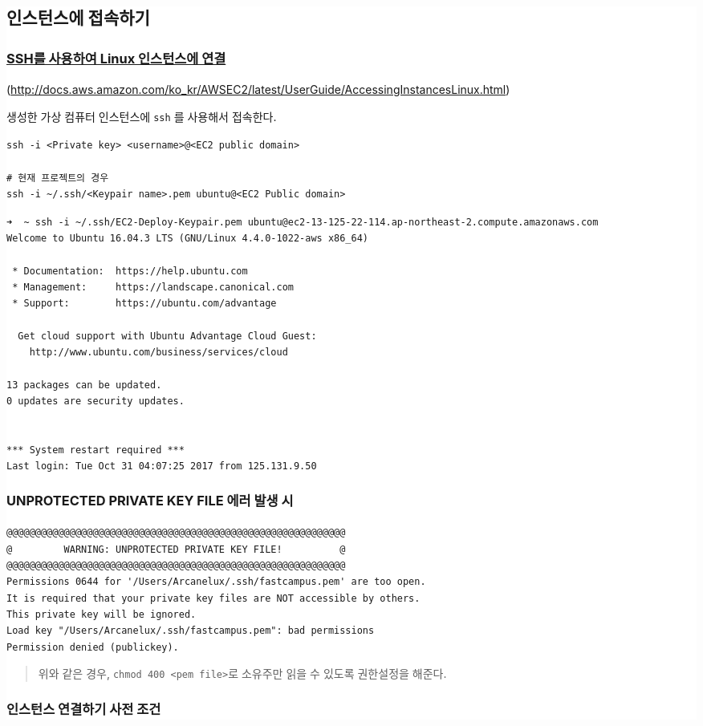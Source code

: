 
## 인스턴스에 접속하기 

### [SSH를 사용하여 Linux 인스턴스에 연결](http://docs.aws.amazon.com/ko_kr/AWSEC2/latest/UserGuide/AccessingInstancesLinux.html) 

(http://docs.aws.amazon.com/ko_kr/AWSEC2/latest/UserGuide/AccessingInstancesLinux.html)

생성한 가상 컴퓨터 인스턴스에 `ssh` 를 사용해서 접속한다. 

```commandline
ssh -i <Private key> <username>@<EC2 public domain>

# 현재 프로젝트의 경우
ssh -i ~/.ssh/<Keypair name>.pem ubuntu@<EC2 Public domain>
```

```commandline
➜  ~ ssh -i ~/.ssh/EC2-Deploy-Keypair.pem ubuntu@ec2-13-125-22-114.ap-northeast-2.compute.amazonaws.com
Welcome to Ubuntu 16.04.3 LTS (GNU/Linux 4.4.0-1022-aws x86_64)

 * Documentation:  https://help.ubuntu.com
 * Management:     https://landscape.canonical.com
 * Support:        https://ubuntu.com/advantage

  Get cloud support with Ubuntu Advantage Cloud Guest:
    http://www.ubuntu.com/business/services/cloud

13 packages can be updated.
0 updates are security updates.


*** System restart required ***
Last login: Tue Oct 31 04:07:25 2017 from 125.131.9.50
```

### UNPROTECTED PRIVATE KEY FILE 에러 발생 시

```commandline
@@@@@@@@@@@@@@@@@@@@@@@@@@@@@@@@@@@@@@@@@@@@@@@@@@@@@@@@@@@
@         WARNING: UNPROTECTED PRIVATE KEY FILE!          @
@@@@@@@@@@@@@@@@@@@@@@@@@@@@@@@@@@@@@@@@@@@@@@@@@@@@@@@@@@@
Permissions 0644 for '/Users/Arcanelux/.ssh/fastcampus.pem' are too open.
It is required that your private key files are NOT accessible by others.
This private key will be ignored.
Load key "/Users/Arcanelux/.ssh/fastcampus.pem": bad permissions
Permission denied (publickey).
```

> 위와 같은 경우, `chmod 400 <pem file>`로 소유주만 읽을 수 있도록 권한설정을 해준다.
> 

### 인스턴스 연결하기 사전 조건 
